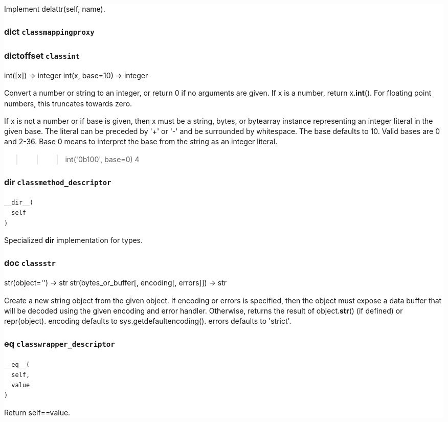 Implement delattr(self, name).

### __dict__ `classmappingproxy`

### __dictoffset__ `classint`

int([x]) -> integer
int(x, base=10) -> integer

Convert a number or string to an integer, or return 0 if no arguments
are given.  If x is a number, return x.__int__().  For floating point
numbers, this truncates towards zero.

If x is not a number or if base is given, then x must be a string,
bytes, or bytearray instance representing an integer literal in the
given base.  The literal can be preceded by '+' or '-' and be surrounded
by whitespace.  The base defaults to 10.  Valid bases are 0 and 2-36.
Base 0 means to interpret the base from the string as an integer literal.
>>> int('0b100', base=0)
4

### __dir__ `classmethod_descriptor`

```
__dir__(
  self
)
```

Specialized __dir__ implementation for types.

### __doc__ `classstr`

str(object='') -> str
str(bytes_or_buffer[, encoding[, errors]]) -> str

Create a new string object from the given object. If encoding or
errors is specified, then the object must expose a data buffer
that will be decoded using the given encoding and error handler.
Otherwise, returns the result of object.__str__() (if defined)
or repr(object).
encoding defaults to sys.getdefaultencoding().
errors defaults to 'strict'.

### __eq__ `classwrapper_descriptor`

```
__eq__(
  self,
  value
)
```

Return self==value.
